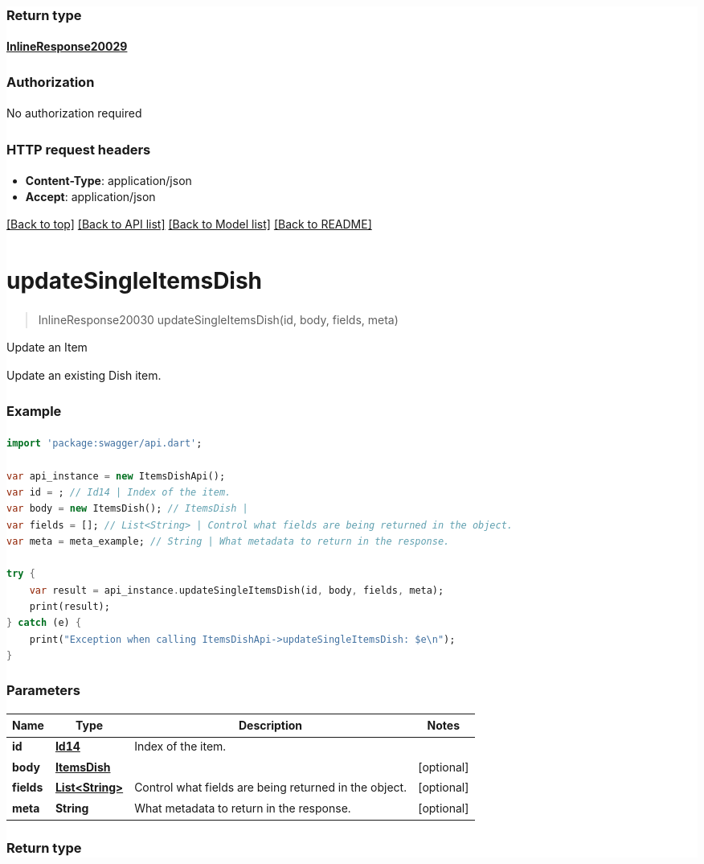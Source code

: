 ### Return type

[**InlineResponse20029**](InlineResponse20029.md)

### Authorization

No authorization required

### HTTP request headers

 - **Content-Type**: application/json
 - **Accept**: application/json

[[Back to top]](#) [[Back to API list]](../README.md#documentation-for-api-endpoints) [[Back to Model list]](../README.md#documentation-for-models) [[Back to README]](../README.md)

# **updateSingleItemsDish**
> InlineResponse20030 updateSingleItemsDish(id, body, fields, meta)

Update an Item

Update an existing Dish item.

### Example
```dart
import 'package:swagger/api.dart';

var api_instance = new ItemsDishApi();
var id = ; // Id14 | Index of the item.
var body = new ItemsDish(); // ItemsDish | 
var fields = []; // List<String> | Control what fields are being returned in the object.
var meta = meta_example; // String | What metadata to return in the response.

try {
    var result = api_instance.updateSingleItemsDish(id, body, fields, meta);
    print(result);
} catch (e) {
    print("Exception when calling ItemsDishApi->updateSingleItemsDish: $e\n");
}
```

### Parameters

Name | Type | Description  | Notes
------------- | ------------- | ------------- | -------------
 **id** | [**Id14**](.md)| Index of the item. | 
 **body** | [**ItemsDish**](ItemsDish.md)|  | [optional] 
 **fields** | [**List&lt;String&gt;**](String.md)| Control what fields are being returned in the object. | [optional] 
 **meta** | **String**| What metadata to return in the response. | [optional] 

### Return type
